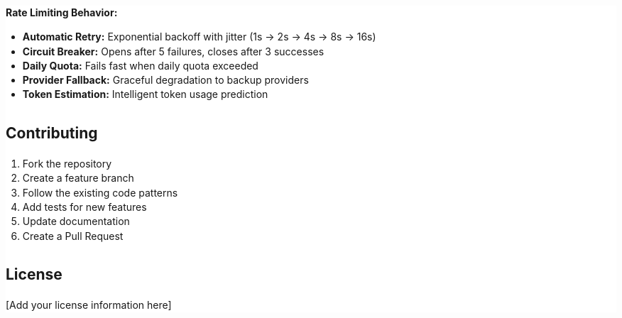 **Rate Limiting Behavior:**
- **Automatic Retry:** Exponential backoff with jitter (1s → 2s → 4s → 8s → 16s)
- **Circuit Breaker:** Opens after 5 failures, closes after 3 successes
- **Daily Quota:** Fails fast when daily quota exceeded
- **Provider Fallback:** Graceful degradation to backup providers
- **Token Estimation:** Intelligent token usage prediction

## Contributing

1. Fork the repository
2. Create a feature branch
3. Follow the existing code patterns
4. Add tests for new features
5. Update documentation
6. Create a Pull Request

## License

[Add your license information here] 